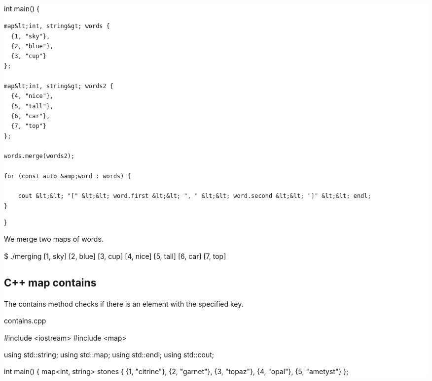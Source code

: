 int main() {

    map&lt;int, string&gt; words {
      {1, "sky"},
      {2, "blue"},
      {3, "cup"}
    };

    map&lt;int, string&gt; words2 {
      {4, "nice"},
      {5, "tall"},
      {6, "car"},
      {7, "top"}
    };

    words.merge(words2);

    for (const auto &amp;word : words) {

        cout &lt;&lt; "[" &lt;&lt; word.first &lt;&lt; ", " &lt;&lt; word.second &lt;&lt; "]" &lt;&lt; endl;
    }
}

We merge two maps of words.

$ ./merging 
[1, sky]
[2, blue]
[3, cup]
[4, nice]
[5, tall]
[6, car]
[7, top]

## C++ map contains

The contains method checks if there is an element with the
specified key. 

contains.cpp
  

#include &lt;iostream&gt;
#include &lt;map&gt;

using std::string;
using std::map;
using std::endl;
using std::cout;

int main()
{
    map&lt;int, string&gt; stones {
      {1, "citrine"},
      {2, "garnet"},
      {3, "topaz"},
      {4, "opal"},
      {5, "ametyst"}
    };
